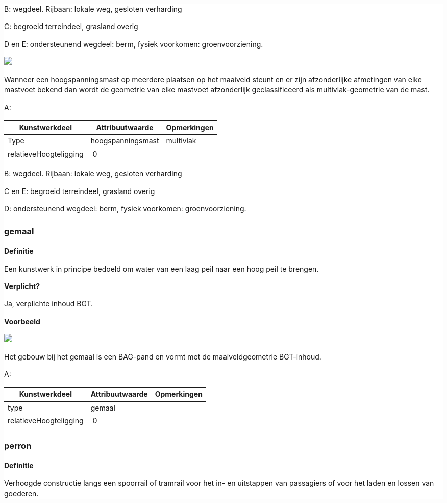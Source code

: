B: wegdeel. Rijbaan: lokale weg, gesloten verharding

C: begroeid terreindeel, grasland overig

D en E: ondersteunend wegdeel: berm, fysiek voorkomen: groenvoorziening.

![](media/dd9cd842f95a15c1a57c8defbcd3d6ec.jpg)

Wanneer een hoogspanningsmast op meerdere plaatsen op het maaiveld steunt en er
zijn afzonderlijke afmetingen van elke mastvoet bekend dan wordt de geometrie
van elke mastvoet afzonderlijk geclassificeerd als multivlak-geometrie van de
mast.

A:

| **Kunstwerkdeel**      | **Attribuutwaarde** | **Opmerkingen** |
|------------------------|---------------------|-----------------|
| Type                   | hoogspanningsmast   | multivlak       |
| relatieveHoogteligging |  0                  |                 |

B: wegdeel. Rijbaan: lokale weg, gesloten verharding

C en E: begroeid terreindeel, grasland overig

D: ondersteunend wegdeel: berm, fysiek voorkomen: groenvoorziening.

### gemaal

**Definitie**

Een kunstwerk in principe bedoeld om water van een laag peil naar een hoog peil
te brengen.

**Verplicht?**

Ja, verplichte inhoud BGT.

**Voorbeeld**

![](media/981cecb81dec2faedda01a5249323a29.jpg)

Het gebouw bij het gemaal is een BAG-pand en vormt met de maaiveldgeometrie
BGT-inhoud.

A:

| **Kunstwerkdeel**      | **Attribuutwaarde** | **Opmerkingen** |
|------------------------|---------------------|-----------------|
| type                   | gemaal              |                 |
| relatieveHoogteligging |  0                  |                 |

### perron

**Definitie**

Verhoogde constructie langs een spoorrail of tramrail voor het in- en uitstappen
van passagiers of voor het laden en lossen van goederen.
